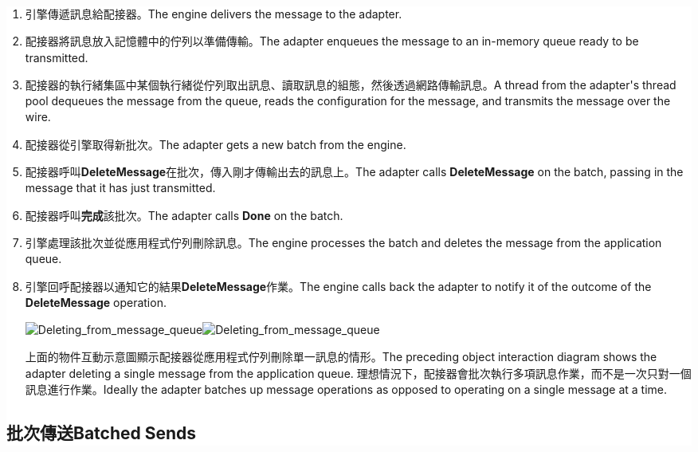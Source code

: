 1. <span data-ttu-id="f2e1f-131">引擎傳遞訊息給配接器。</span><span class="sxs-lookup"><span data-stu-id="f2e1f-131">The engine delivers the message to the adapter.</span></span>  

2. <span data-ttu-id="f2e1f-132">配接器將訊息放入記憶體中的佇列以準備傳輸。</span><span class="sxs-lookup"><span data-stu-id="f2e1f-132">The adapter enqueues the message to an in-memory queue ready to be transmitted.</span></span>  

3. <span data-ttu-id="f2e1f-133">配接器的執行緒集區中某個執行緒從佇列取出訊息、讀取訊息的組態，然後透過網路傳輸訊息。</span><span class="sxs-lookup"><span data-stu-id="f2e1f-133">A thread from the adapter's thread pool dequeues the message from the queue, reads the configuration for the message, and transmits the message over the wire.</span></span>  

4. <span data-ttu-id="f2e1f-134">配接器從引擎取得新批次。</span><span class="sxs-lookup"><span data-stu-id="f2e1f-134">The adapter gets a new batch from the engine.</span></span>  

5. <span data-ttu-id="f2e1f-135">配接器呼叫**DeleteMessage**在批次，傳入剛才傳輸出去的訊息上。</span><span class="sxs-lookup"><span data-stu-id="f2e1f-135">The adapter calls **DeleteMessage** on the batch, passing in the message that it has just transmitted.</span></span>  

6. <span data-ttu-id="f2e1f-136">配接器呼叫**完成**該批次。</span><span class="sxs-lookup"><span data-stu-id="f2e1f-136">The adapter calls **Done** on the batch.</span></span>  

7. <span data-ttu-id="f2e1f-137">引擎處理該批次並從應用程式佇列刪除訊息。</span><span class="sxs-lookup"><span data-stu-id="f2e1f-137">The engine processes the batch and deletes the message from the application queue.</span></span>  

8. <span data-ttu-id="f2e1f-138">引擎回呼配接器以通知它的結果**DeleteMessage**作業。</span><span class="sxs-lookup"><span data-stu-id="f2e1f-138">The engine calls back the adapter to notify it of the outcome of the **DeleteMessage** operation.</span></span>  

   <span data-ttu-id="f2e1f-139">![](../core/media/deleting-from-message-queue.gif "Deleting_from_message_queue")</span><span class="sxs-lookup"><span data-stu-id="f2e1f-139">![](../core/media/deleting-from-message-queue.gif "Deleting_from_message_queue")</span></span>  

   <span data-ttu-id="f2e1f-140">上面的物件互動示意圖顯示配接器從應用程式佇列刪除單一訊息的情形。</span><span class="sxs-lookup"><span data-stu-id="f2e1f-140">The preceding object interaction diagram shows the adapter deleting a single message from the application queue.</span></span> <span data-ttu-id="f2e1f-141">理想情況下，配接器會批次執行多項訊息作業，而不是一次只對一個訊息進行作業。</span><span class="sxs-lookup"><span data-stu-id="f2e1f-141">Ideally the adapter batches up message operations as opposed to operating on a single message at a time.</span></span>  

## <a name="batched-sends"></a><span data-ttu-id="f2e1f-142">批次傳送</span><span class="sxs-lookup"><span data-stu-id="f2e1f-142">Batched Sends</span></span>  